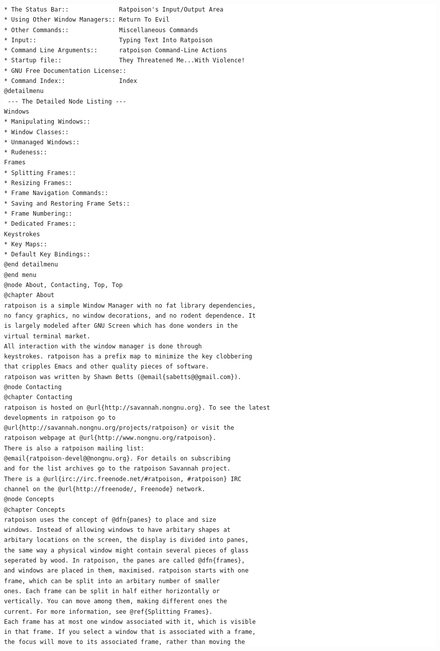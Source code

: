 ```
* The Status Bar::              Ratpoison's Input/Output Area
* Using Other Window Managers:: Return To Evil
* Other Commands::              Miscellaneous Commands
* Input::                       Typing Text Into Ratpoison
* Command Line Arguments::      ratpoison Command-Line Actions
* Startup file::                They Threatened Me...With Violence!
* GNU Free Documentation License::
* Command Index::               Index
@detailmenu
 --- The Detailed Node Listing ---
Windows
* Manipulating Windows::        
* Window Classes::              
* Unmanaged Windows::           
* Rudeness::                    
Frames
* Splitting Frames::            
* Resizing Frames::             
* Frame Navigation Commands::   
* Saving and Restoring Frame Sets::  
* Frame Numbering::             
* Dedicated Frames::            
Keystrokes
* Key Maps::                    
* Default Key Bindings::        
@end detailmenu
@end menu
@node About, Contacting, Top, Top
@chapter About
ratpoison is a simple Window Manager with no fat library dependencies,
no fancy graphics, no window decorations, and no rodent dependence. It
is largely modeled after GNU Screen which has done wonders in the
virtual terminal market.
All interaction with the window manager is done through
keystrokes. ratpoison has a prefix map to minimize the key clobbering
that cripples Emacs and other quality pieces of software.
ratpoison was written by Shawn Betts (@email{sabetts@@gmail.com}).
@node Contacting
@chapter Contacting
ratpoison is hosted on @url{http://savannah.nongnu.org}. To see the latest
developments in ratpoison go to
@url{http://savannah.nongnu.org/projects/ratpoison} or visit the
ratpoison webpage at @url{http://www.nongnu.org/ratpoison}.
There is also a ratpoison mailing list:
@email{ratpoison-devel@@nongnu.org}. For details on subscribing
and for the list archives go to the ratpoison Savannah project.
There is a @url{irc://irc.freenode.net/#ratpoison, #ratpoison} IRC
channel on the @url{http://freenode/, Freenode} network.
@node Concepts
@chapter Concepts
ratpoison uses the concept of @dfn{panes} to place and size
windows. Instead of allowing windows to have arbitary shapes at
arbitary locations on the screen, the display is divided into panes,
the same way a physical window might contain several pieces of glass
seperated by wood. In ratpoison, the panes are called @dfn{frames},
and windows are placed in them, maximised. ratpoison starts with one
frame, which can be split into an arbitary number of smaller
ones. Each frame can be split in half either horizontally or
vertically. You can move among them, making different ones the
current. For more information, see @ref{Splitting Frames}.
Each frame has at most one window associated with it, which is visible
in that frame. If you select a window that is associated with a frame,
the focus will move to its associated frame, rather than moving the
```